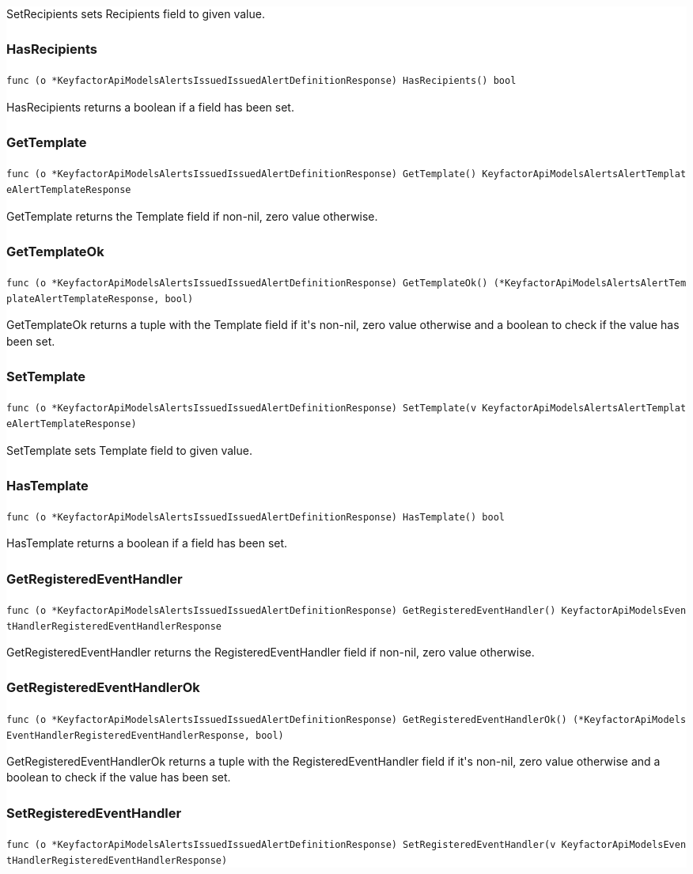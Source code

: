SetRecipients sets Recipients field to given value.

### HasRecipients

`func (o *KeyfactorApiModelsAlertsIssuedIssuedAlertDefinitionResponse) HasRecipients() bool`

HasRecipients returns a boolean if a field has been set.

### GetTemplate

`func (o *KeyfactorApiModelsAlertsIssuedIssuedAlertDefinitionResponse) GetTemplate() KeyfactorApiModelsAlertsAlertTemplateAlertTemplateResponse`

GetTemplate returns the Template field if non-nil, zero value otherwise.

### GetTemplateOk

`func (o *KeyfactorApiModelsAlertsIssuedIssuedAlertDefinitionResponse) GetTemplateOk() (*KeyfactorApiModelsAlertsAlertTemplateAlertTemplateResponse, bool)`

GetTemplateOk returns a tuple with the Template field if it's non-nil, zero value otherwise
and a boolean to check if the value has been set.

### SetTemplate

`func (o *KeyfactorApiModelsAlertsIssuedIssuedAlertDefinitionResponse) SetTemplate(v KeyfactorApiModelsAlertsAlertTemplateAlertTemplateResponse)`

SetTemplate sets Template field to given value.

### HasTemplate

`func (o *KeyfactorApiModelsAlertsIssuedIssuedAlertDefinitionResponse) HasTemplate() bool`

HasTemplate returns a boolean if a field has been set.

### GetRegisteredEventHandler

`func (o *KeyfactorApiModelsAlertsIssuedIssuedAlertDefinitionResponse) GetRegisteredEventHandler() KeyfactorApiModelsEventHandlerRegisteredEventHandlerResponse`

GetRegisteredEventHandler returns the RegisteredEventHandler field if non-nil, zero value otherwise.

### GetRegisteredEventHandlerOk

`func (o *KeyfactorApiModelsAlertsIssuedIssuedAlertDefinitionResponse) GetRegisteredEventHandlerOk() (*KeyfactorApiModelsEventHandlerRegisteredEventHandlerResponse, bool)`

GetRegisteredEventHandlerOk returns a tuple with the RegisteredEventHandler field if it's non-nil, zero value otherwise
and a boolean to check if the value has been set.

### SetRegisteredEventHandler

`func (o *KeyfactorApiModelsAlertsIssuedIssuedAlertDefinitionResponse) SetRegisteredEventHandler(v KeyfactorApiModelsEventHandlerRegisteredEventHandlerResponse)`
